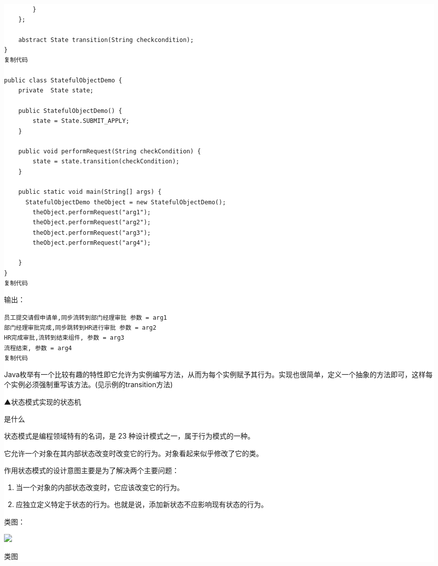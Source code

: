             }
        };
    
        abstract State transition(String checkcondition);
    }
    复制代码

    public class StatefulObjectDemo {
        private  State state;
    
        public StatefulObjectDemo() {
            state = State.SUBMIT_APPLY;
        }
    
        public void performRequest(String checkCondition) {
            state = state.transition(checkCondition);
        }
    
        public static void main(String[] args) {
          StatefulObjectDemo theObject = new StatefulObjectDemo();
            theObject.performRequest("arg1");
            theObject.performRequest("arg2");
            theObject.performRequest("arg3");
            theObject.performRequest("arg4");
    
        }
    }
    复制代码

输出：

    员工提交请假申请单,同步流转到部门经理审批 参数 = arg1
    部门经理审批完成,同步跳转到HR进行审批 参数 = arg2
    HR完成审批,流转到结束组件, 参数 = arg3
    流程结束, 参数 = arg4
    复制代码

Java枚举有一个比较有趣的特性即它允许为实例编写方法，从而为每个实例赋予其行为。实现也很简单，定义一个抽象的方法即可，这样每个实例必须强制重写该方法。(见示例的transition方法)

▲状态模式实现的状态机

是什么

状态模式是编程领域特有的名词，是 23 种设计模式之一，属于行为模式的一种。

它允许一个对象在其内部状态改变时改变它的行为。对象看起来似乎修改了它的类。

作用状态模式的设计意图主要是为了解决两个主要问题：

1.  当一个对象的内部状态改变时，它应该改变它的行为。
    
2.  应独立定义特定于状态的行为。也就是说，添加新状态不应影响现有状态的行为。
    

类图：

![](https://p3-juejin.byteimg.com/tos-cn-i-k3u1fbpfcp/b1aa90aaf5c647fa8fa6ba8bebb62a00~tplv-k3u1fbpfcp-zoom-in-crop-mark:3024:0:0:0.awebp)

类图
